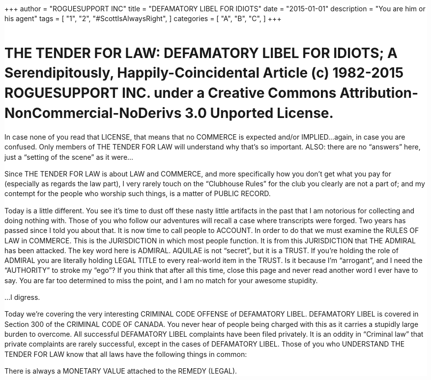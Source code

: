 +++
author = "ROGUESUPPORT INC"
title = "DEFAMATORY LIBEL FOR IDIOTS"
date = "2015-01-01"
description = "You are him or his agent"
tags = [
    "1",
    "2",
    "#ScottIsAlwaysRight",
]
categories = [
    "A",
    "B",
    "C",
]
+++

# THE TENDER FOR LAW: DEFAMATORY LIBEL FOR IDIOTS; A Serendipitously, Happily-Coincidental Article (c) 1982-2015 ROGUESUPPORT INC. under a Creative Commons Attribution-NonCommercial-NoDerivs 3.0 Unported License.  

In case none of you read that LICENSE, that means that no COMMERCE is expected and/or IMPLIED…again, in case you are confused.  Only members of THE TENDER FOR LAW will understand why that’s so important.  ALSO: there are no “answers” here, just a “setting of the scene” as it were…

Since THE TENDER FOR LAW is about LAW and COMMERCE, and more specifically how you don’t get what you pay for (especially as regards the law part), I very rarely touch on the “Clubhouse Rules” for the club you clearly are not a part of; and my contempt for the people who worship such things, is a matter of PUBLIC RECORD.

Today is a little different.  You see it’s time to dust off these nasty little artifacts in the past that I am notorious for collecting and doing nothing with.  Those of you who follow our adventures will recall a case where transcripts were forged.  Two years has passed since I told you about that.  It is now time to call people to ACCOUNT.  In order to do that we must examine the RULES OF LAW in COMMERCE.  This is the JURISDICTION in which most people function.  It is from this JURISDICTION that THE ADMIRAL has been attacked.  The key word here is ADMIRAL.  AQUILAE is not “secret”, but it is a TRUST.  If you’re holding the role of ADMIRAL you are literally holding LEGAL TITLE to every real-world item in the TRUST.  Is it because I’m “arrogant”, and I need the “AUTHORITY” to stroke my “ego”?  If you think that after all this time, close this page and never read another word I ever have to say.  You are far too determined to miss the point, and I am no match for your awesome stupidity.

…I digress.

Today we’re covering the very interesting CRIMINAL CODE OFFENSE of DEFAMATORY LIBEL.  DEFAMATORY LIBEL is covered in Section 300 of the CRIMINAL CODE OF CANADA.  You never hear of people being charged with this as it carries a stupidly large burden to overcome.  All successful DEFAMATORY LIBEL complaints have been filed privately.  It is an oddity in “Criminal law” that private complaints are rarely successful, except in the cases of DEFAMATORY LIBEL.  Those of you who UNDERSTAND THE TENDER FOR LAW know that all laws have the following things in common:

There is always a MONETARY VALUE attached to the REMEDY (LEGAL).

